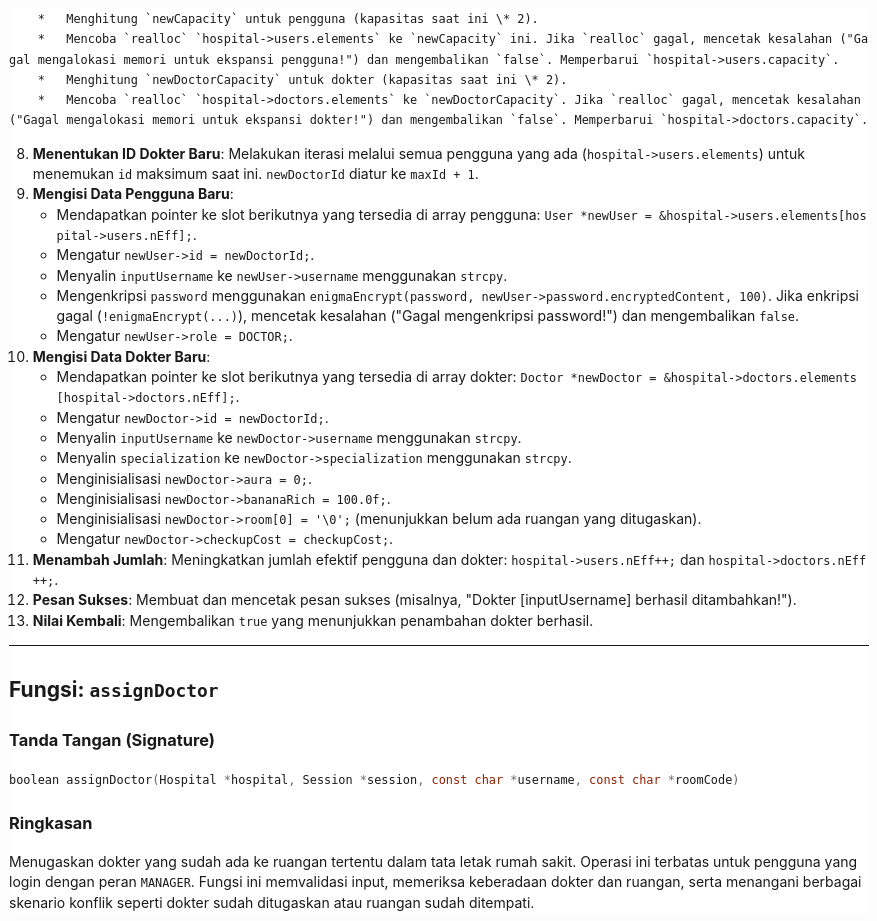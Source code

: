         *   Menghitung `newCapacity` untuk pengguna (kapasitas saat ini \* 2).
        *   Mencoba `realloc` `hospital->users.elements` ke `newCapacity` ini. Jika `realloc` gagal, mencetak kesalahan ("Gagal mengalokasi memori untuk ekspansi pengguna!") dan mengembalikan `false`. Memperbarui `hospital->users.capacity`.
        *   Menghitung `newDoctorCapacity` untuk dokter (kapasitas saat ini \* 2).
        *   Mencoba `realloc` `hospital->doctors.elements` ke `newDoctorCapacity`. Jika `realloc` gagal, mencetak kesalahan ("Gagal mengalokasi memori untuk ekspansi dokter!") dan mengembalikan `false`. Memperbarui `hospital->doctors.capacity`.
8.  **Menentukan ID Dokter Baru**: Melakukan iterasi melalui semua pengguna yang ada (`hospital->users.elements`) untuk menemukan `id` maksimum saat ini. `newDoctorId` diatur ke `maxId + 1`.
9.  **Mengisi Data Pengguna Baru**:
    *   Mendapatkan pointer ke slot berikutnya yang tersedia di array pengguna: `User *newUser = &hospital->users.elements[hospital->users.nEff];`.
    *   Mengatur `newUser->id = newDoctorId;`.
    *   Menyalin `inputUsername` ke `newUser->username` menggunakan `strcpy`.
    *   Mengenkripsi `password` menggunakan `enigmaEncrypt(password, newUser->password.encryptedContent, 100)`. Jika enkripsi gagal (`!enigmaEncrypt(...)`), mencetak kesalahan ("Gagal mengenkripsi password!") dan mengembalikan `false`.
    *   Mengatur `newUser->role = DOCTOR;`.
10. **Mengisi Data Dokter Baru**:
    *   Mendapatkan pointer ke slot berikutnya yang tersedia di array dokter: `Doctor *newDoctor = &hospital->doctors.elements[hospital->doctors.nEff];`.
    *   Mengatur `newDoctor->id = newDoctorId;`.
    *   Menyalin `inputUsername` ke `newDoctor->username` menggunakan `strcpy`.
    *   Menyalin `specialization` ke `newDoctor->specialization` menggunakan `strcpy`.
    *   Menginisialisasi `newDoctor->aura = 0;`.
    *   Menginisialisasi `newDoctor->bananaRich = 100.0f;`.
    *   Menginisialisasi `newDoctor->room[0] = '\0';` (menunjukkan belum ada ruangan yang ditugaskan).
    *   Mengatur `newDoctor->checkupCost = checkupCost;`.
11. **Menambah Jumlah**: Meningkatkan jumlah efektif pengguna dan dokter: `hospital->users.nEff++;` dan `hospital->doctors.nEff++;`.
12. **Pesan Sukses**: Membuat dan mencetak pesan sukses (misalnya, "Dokter [inputUsername] berhasil ditambahkan!").
13. **Nilai Kembali**: Mengembalikan `true` yang menunjukkan penambahan dokter berhasil.

---

## Fungsi: `assignDoctor`

### Tanda Tangan (Signature)
```c
boolean assignDoctor(Hospital *hospital, Session *session, const char *username, const char *roomCode)
```

### Ringkasan
Menugaskan dokter yang sudah ada ke ruangan tertentu dalam tata letak rumah sakit. Operasi ini terbatas untuk pengguna yang login dengan peran `MANAGER`. Fungsi ini memvalidasi input, memeriksa keberadaan dokter dan ruangan, serta menangani berbagai skenario konflik seperti dokter sudah ditugaskan atau ruangan sudah ditempati.
